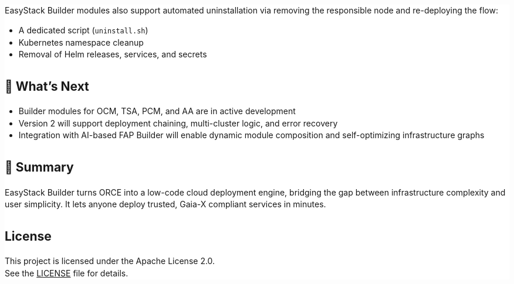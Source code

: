 EasyStack Builder modules also support automated uninstallation via removing the responsible node and re-deploying the flow:
- A dedicated script (`uninstall.sh`)  
- Kubernetes namespace cleanup  
- Removal of Helm releases, services, and secrets

## 🔮 What’s Next

- Builder modules for OCM, TSA, PCM, and AA are in active development  
- Version 2 will support deployment chaining, multi-cluster logic, and error recovery  
- Integration with AI-based FAP Builder will enable dynamic module composition and self-optimizing infrastructure graphs

## 📝 Summary

EasyStack Builder turns ORCE into a low-code cloud deployment engine, bridging the gap between infrastructure complexity and user simplicity. It lets anyone deploy trusted, Gaia-X compliant services in minutes.

## License

This project is licensed under the Apache License 2.0.  
See the [LICENSE](./LICENSE) file for details.
